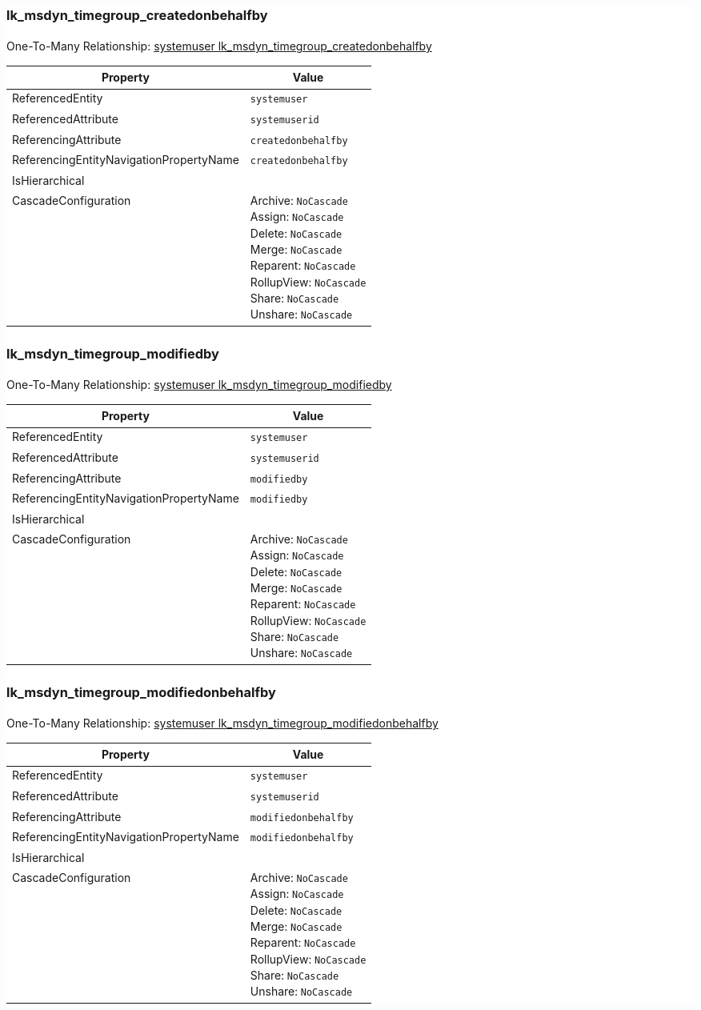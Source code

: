 ### <a name="BKMK_lk_msdyn_timegroup_createdonbehalfby"></a> lk_msdyn_timegroup_createdonbehalfby

One-To-Many Relationship: [systemuser lk_msdyn_timegroup_createdonbehalfby](systemuser.md#BKMK_lk_msdyn_timegroup_createdonbehalfby)

|Property|Value|
|---|---|
|ReferencedEntity|`systemuser`|
|ReferencedAttribute|`systemuserid`|
|ReferencingAttribute|`createdonbehalfby`|
|ReferencingEntityNavigationPropertyName|`createdonbehalfby`|
|IsHierarchical||
|CascadeConfiguration|Archive: `NoCascade`<br />Assign: `NoCascade`<br />Delete: `NoCascade`<br />Merge: `NoCascade`<br />Reparent: `NoCascade`<br />RollupView: `NoCascade`<br />Share: `NoCascade`<br />Unshare: `NoCascade`|

### <a name="BKMK_lk_msdyn_timegroup_modifiedby"></a> lk_msdyn_timegroup_modifiedby

One-To-Many Relationship: [systemuser lk_msdyn_timegroup_modifiedby](systemuser.md#BKMK_lk_msdyn_timegroup_modifiedby)

|Property|Value|
|---|---|
|ReferencedEntity|`systemuser`|
|ReferencedAttribute|`systemuserid`|
|ReferencingAttribute|`modifiedby`|
|ReferencingEntityNavigationPropertyName|`modifiedby`|
|IsHierarchical||
|CascadeConfiguration|Archive: `NoCascade`<br />Assign: `NoCascade`<br />Delete: `NoCascade`<br />Merge: `NoCascade`<br />Reparent: `NoCascade`<br />RollupView: `NoCascade`<br />Share: `NoCascade`<br />Unshare: `NoCascade`|

### <a name="BKMK_lk_msdyn_timegroup_modifiedonbehalfby"></a> lk_msdyn_timegroup_modifiedonbehalfby

One-To-Many Relationship: [systemuser lk_msdyn_timegroup_modifiedonbehalfby](systemuser.md#BKMK_lk_msdyn_timegroup_modifiedonbehalfby)

|Property|Value|
|---|---|
|ReferencedEntity|`systemuser`|
|ReferencedAttribute|`systemuserid`|
|ReferencingAttribute|`modifiedonbehalfby`|
|ReferencingEntityNavigationPropertyName|`modifiedonbehalfby`|
|IsHierarchical||
|CascadeConfiguration|Archive: `NoCascade`<br />Assign: `NoCascade`<br />Delete: `NoCascade`<br />Merge: `NoCascade`<br />Reparent: `NoCascade`<br />RollupView: `NoCascade`<br />Share: `NoCascade`<br />Unshare: `NoCascade`|
